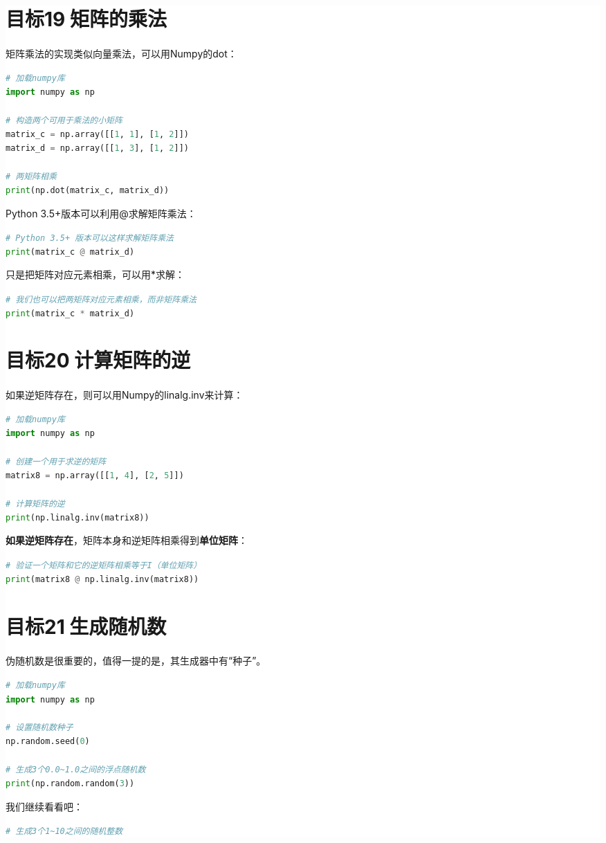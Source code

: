 # 目标19 矩阵的乘法

矩阵乘法的实现类似向量乘法，可以用Numpy的dot：

```python
# 加载numpy库
import numpy as np

# 构造两个可用于乘法的小矩阵
matrix_c = np.array([[1, 1], [1, 2]])
matrix_d = np.array([[1, 3], [1, 2]])

# 两矩阵相乘
print(np.dot(matrix_c, matrix_d))
```

Python 3.5+版本可以利用@求解矩阵乘法：

```python
# Python 3.5+ 版本可以这样求解矩阵乘法
print(matrix_c @ matrix_d)
```
只是把矩阵对应元素相乘，可以用*求解：
```python
# 我们也可以把两矩阵对应元素相乘，而非矩阵乘法
print(matrix_c * matrix_d)
```

# 目标20 计算矩阵的逆

如果逆矩阵存在，则可以用Numpy的linalg.inv来计算：

```python
# 加载numpy库
import numpy as np

# 创建一个用于求逆的矩阵
matrix8 = np.array([[1, 4], [2, 5]])

# 计算矩阵的逆
print(np.linalg.inv(matrix8))
```

**如果逆矩阵存在**，矩阵本身和逆矩阵相乘得到**单位矩阵**：

```python
# 验证一个矩阵和它的逆矩阵相乘等于I（单位矩阵）
print(matrix8 @ np.linalg.inv(matrix8))
```

# 目标21 生成随机数

伪随机数是很重要的，值得一提的是，其生成器中有“种子”。
```python
# 加载numpy库
import numpy as np

# 设置随机数种子
np.random.seed(0)

# 生成3个0.0~1.0之间的浮点随机数
print(np.random.random(3))
```
我们继续看看吧：
```python
# 生成3个1~10之间的随机整数
```
